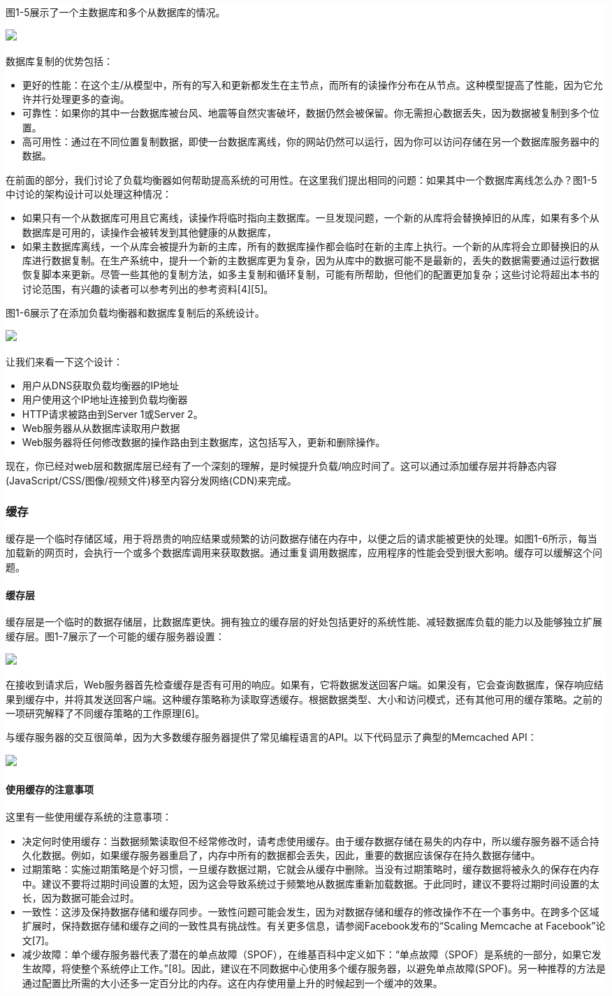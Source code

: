图1-5展示了一个主数据库和多个从数据库的情况。

![](images/chapter1/figure5.jpg)

数据库复制的优势包括：

* 更好的性能：在这个主/从模型中，所有的写入和更新都发生在主节点，而所有的读操作分布在从节点。这种模型提高了性能，因为它允许并行处理更多的查询。
* 可靠性：如果你的其中一台数据库被台风、地震等自然灾害破坏，数据仍然会被保留。你无需担心数据丢失，因为数据被复制到多个位置。
* 高可用性：通过在不同位置复制数据，即使一台数据库离线，你的网站仍然可以运行，因为你可以访问存储在另一个数据库服务器中的数据。

在前面的部分，我们讨论了负载均衡器如何帮助提高系统的可用性。在这里我们提出相同的问题：如果其中一个数据库离线怎么办？图1-5中讨论的架构设计可以处理这种情况：

* 如果只有一个从数据库可用且它离线，读操作将临时指向主数据库。一旦发现问题，一个新的从库将会替换掉旧的从库，如果有多个从数据库是可用的，读操作会被转发到其他健康的从数据库，
* 如果主数据库离线，一个从库会被提升为新的主库，所有的数据库操作都会临时在新的主库上执行。一个新的从库将会立即替换旧的从库进行数据复制。在生产系统中，提升一个新的主数据库更为复杂，因为从库中的数据可能不是最新的，丢失的数据需要通过运行数据恢复脚本来更新。尽管一些其他的复制方法，如多主复制和循环复制，可能有所帮助，但他们的配置更加复杂；这些讨论将超出本书的讨论范围，有兴趣的读者可以参考列出的参考资料\[4]\[5]。

图1-6展示了在添加负载均衡器和数据库复制后的系统设计。

![](images/chapter1/figure6.jpg)

让我们来看一下这个设计：

* 用户从DNS获取负载均衡器的IP地址
* 用户使用这个IP地址连接到负载均衡器
* HTTP请求被路由到Server 1或Server 2。
* Web服务器从从数据库读取用户数据
* Web服务器将任何修改数据的操作路由到主数据库，这包括写入，更新和删除操作。

现在，你已经对web层和数据库层已经有了一个深刻的理解，是时候提升负载/响应时间了。这可以通过添加缓存层并将静态内容(JavaScript/CSS/图像/视频文件)移至内容分发网络(CDN)来完成。

### 缓存

缓存是一个临时存储区域，用于将昂贵的响应结果或频繁的访问数据存储在内存中，以便之后的请求能被更快的处理。如图1-6所示，每当加载新的网页时，会执行一个或多个数据库调用来获取数据。通过重复调用数据库，应用程序的性能会受到很大影响。缓存可以缓解这个问题。

#### 缓存层

缓存层是一个临时的数据存储层，比数据库更快。拥有独立的缓存层的好处包括更好的系统性能、减轻数据库负载的能力以及能够独立扩展缓存层。图1-7展示了一个可能的缓存服务器设置：

![](images/chapter1/figure7.jpg)

在接收到请求后，Web服务器首先检查缓存是否有可用的响应。如果有，它将数据发送回客户端。如果没有，它会查询数据库，保存响应结果到缓存中，并将其发送回客户端。这种缓存策略称为读取穿透缓存。根据数据类型、大小和访问模式，还有其他可用的缓存策略。之前的一项研究解释了不同缓存策略的工作原理\[6]。

与缓存服务器的交互很简单，因为大多数缓存服务器提供了常见编程语言的API。以下代码显示了典型的Memcached API：

![](images/chapter1/figure7-8.jpg)

#### 使用缓存的注意事项

这里有一些使用缓存系统的注意事项：

* 决定何时使用缓存：当数据频繁读取但不经常修改时，请考虑使用缓存。由于缓存数据存储在易失的内存中，所以缓存服务器不适合持久化数据。例如，如果缓存服务器重启了，内存中所有的数据都会丢失，因此，重要的数据应该保存在持久数据存储中。
* 过期策略：实施过期策略是个好习惯，一旦缓存数据过期，它就会从缓存中删除。当没有过期策略时，缓存数据将被永久的保存在内存中。建议不要将过期时间设置的太短，因为这会导致系统过于频繁地从数据库重新加载数据。于此同时，建议不要将过期时间设置的太长，因为数据可能会过时。
* 一致性：这涉及保持数据存储和缓存同步。一致性问题可能会发生，因为对数据存储和缓存的修改操作不在一个事务中。在跨多个区域扩展时，保持数据存储和缓存之间的一致性具有挑战性。有关更多信息，请参阅Facebook发布的“Scaling Memcache at Facebook”论文\[7]。
*   减少故障：单个缓存服务器代表了潜在的单点故障（SPOF），在维基百科中定义如下：“单点故障（SPOF）是系统的一部分，如果它发生故障，将使整个系统停止工作。”\[8]。因此，建议在不同数据中心使用多个缓存服务器，以避免单点故障(SPOF)。另一种推荐的方法是通过配置比所需的大小还多一定百分比的内存。这在内存使用量上升的时候起到一个缓冲的效果。
